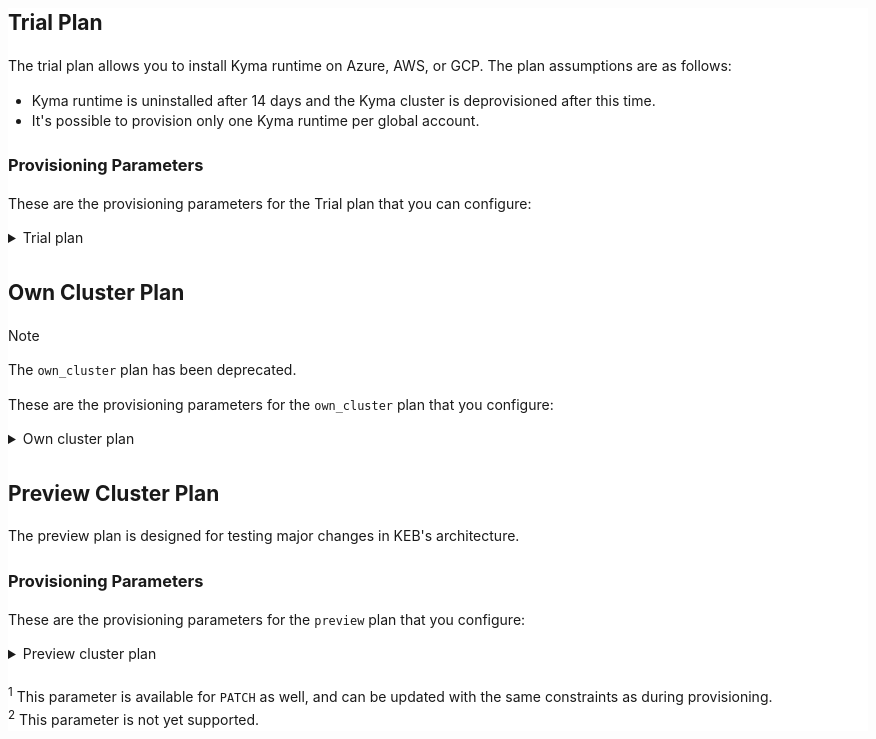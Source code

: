 ## Trial Plan

The trial plan allows you to install Kyma runtime on Azure, AWS, or GCP. The plan assumptions are as follows:

* Kyma runtime is uninstalled after 14 days and the Kyma cluster is deprovisioned after this time.
* It's possible to provision only one Kyma runtime per global account.

### Provisioning Parameters

These are the provisioning parameters for the Trial plan that you can configure:

<div tabs name="trial-plan" group="trial-plan">
  <details><summary label="trial-plan">
  Trial plan
  </summary></details>
 </div>

## Own Cluster Plan

> [!NOTE]
> The `own_cluster` plan has been deprecated.

These are the provisioning parameters for the `own_cluster` plan that you configure:

<div tabs name="own_cluster-plan" group="own_cluster-plan">
  <details><summary label="own_cluster-plan">
  Own cluster plan
  </summary></details>
</div>

## Preview Cluster Plan

The preview plan is designed for testing major changes in KEB's architecture.

### Provisioning Parameters

These are the provisioning parameters for the `preview` plan that you configure:

<div tabs name="preview_cluster-plan" group="preview_cluster-plan">
  <details><summary label="preview_cluster-plan">
  Preview cluster plan
  </summary></details>
</div>
<br>
<a name="update"><sup>1</sup> This parameter is available for <code>PATCH</code> as well, and can be updated with the same constraints as during provisioning.</a>
<br>
<a name="not_supported"><sup>2</sup> This parameter is not yet supported.</a>
